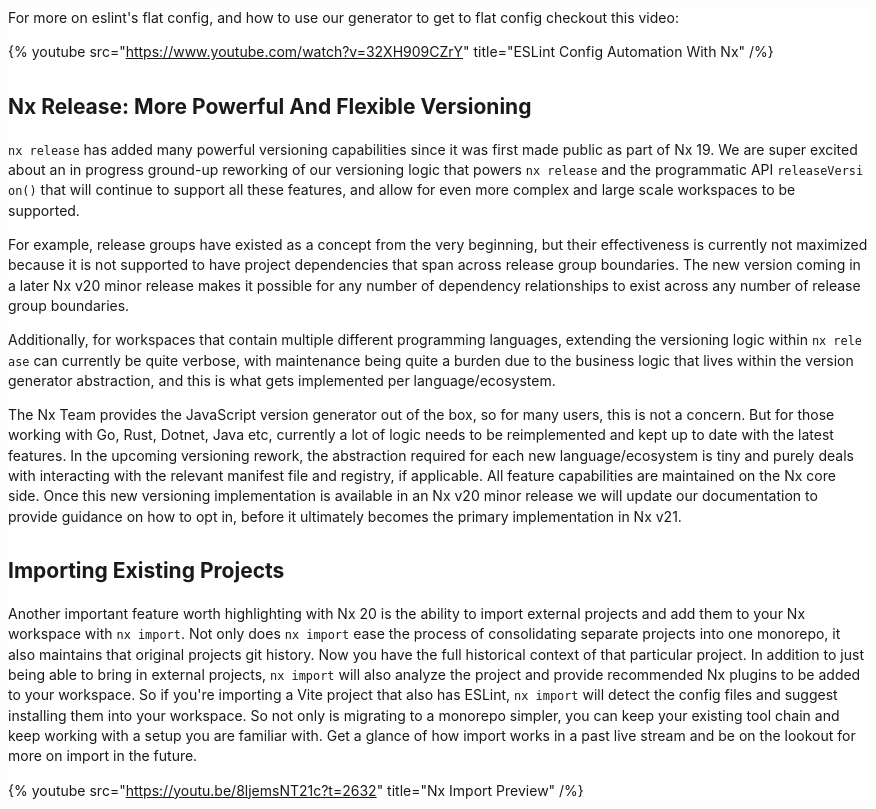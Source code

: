 For more on eslint's flat config, and how to use our generator to get to flat config checkout this video:

{% youtube
src="https://www.youtube.com/watch?v=32XH909CZrY"
title="ESLint Config Automation With Nx"
/%}

## Nx Release: More Powerful And Flexible Versioning

`nx release` has added many powerful versioning capabilities since it was first made public as part of Nx 19. We are super excited about an in progress ground-up reworking of our versioning logic that powers `nx release` and the programmatic API `releaseVersion()` that will continue to support all these features, and allow for even more complex and large scale workspaces to be supported.

For example, release groups have existed as a concept from the very beginning, but their effectiveness is currently not maximized because it is not supported to have project dependencies that span across release group boundaries. The new version coming in a later Nx v20 minor release makes it possible for any number of dependency relationships to exist across any number of release group boundaries.

Additionally, for workspaces that contain multiple different programming languages, extending the versioning logic within `nx release` can currently be quite verbose, with maintenance being quite a burden due to the business logic that lives within the version generator abstraction, and this is what gets implemented per language/ecosystem.

The Nx Team provides the JavaScript version generator out of the box, so for many users, this is not a concern. But for those working with Go, Rust, Dotnet, Java etc, currently a lot of logic needs to be reimplemented and kept up to date with the latest features. In the upcoming versioning rework, the abstraction required for each new language/ecosystem is tiny and purely deals with interacting with the relevant manifest file and registry, if applicable. All feature capabilities are maintained on the Nx core side. Once this new versioning implementation is available in an Nx v20 minor release we will update our documentation to provide guidance on how to opt in, before it ultimately becomes the primary implementation in Nx v21.

## Importing Existing Projects

Another important feature worth highlighting with Nx 20 is the ability to import external projects and add them to your Nx workspace with `nx import`. Not only does `nx import` ease the process of consolidating separate projects into one monorepo, it also maintains that original projects git history. Now you have the full historical context of that particular project. In addition to just being able to bring in external projects, `nx import` will also analyze the project and provide recommended Nx plugins to be added to your workspace. So if you're importing a Vite project that also has ESLint, `nx import` will detect the config files and suggest installing them into your workspace. So not only is migrating to a monorepo simpler, you can keep your existing tool chain and keep working with a setup you are familiar with. Get a glance of how import works in a past live stream and be on the lookout for more on import in the future.

{% youtube
src="https://youtu.be/8ljemsNT21c?t=2632"
title="Nx Import Preview"
/%}
